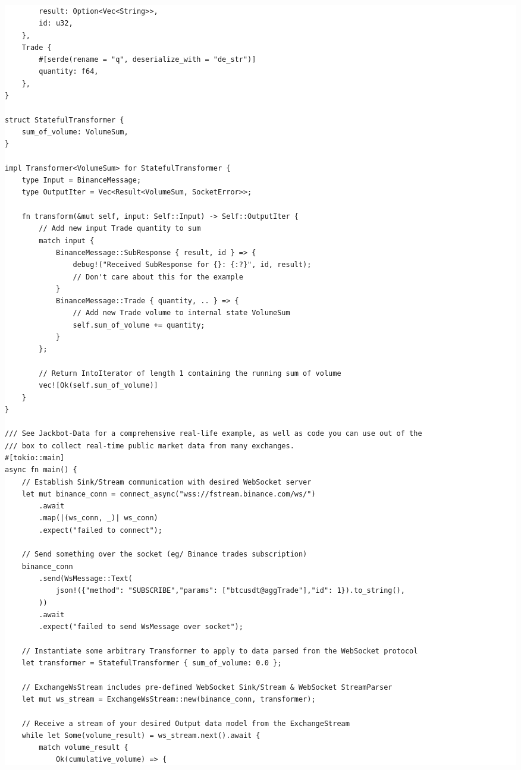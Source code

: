 ```rust,no_run
        result: Option<Vec<String>>,
        id: u32,
    },
    Trade {
        #[serde(rename = "q", deserialize_with = "de_str")]
        quantity: f64,
    },
}

struct StatefulTransformer {
    sum_of_volume: VolumeSum,
}

impl Transformer<VolumeSum> for StatefulTransformer {
    type Input = BinanceMessage;
    type OutputIter = Vec<Result<VolumeSum, SocketError>>;

    fn transform(&mut self, input: Self::Input) -> Self::OutputIter {
        // Add new input Trade quantity to sum
        match input {
            BinanceMessage::SubResponse { result, id } => {
                debug!("Received SubResponse for {}: {:?}", id, result);
                // Don't care about this for the example
            }
            BinanceMessage::Trade { quantity, .. } => {
                // Add new Trade volume to internal state VolumeSum
                self.sum_of_volume += quantity;
            }
        };

        // Return IntoIterator of length 1 containing the running sum of volume
        vec![Ok(self.sum_of_volume)]
    }
}

/// See Jackbot-Data for a comprehensive real-life example, as well as code you can use out of the
/// box to collect real-time public market data from many exchanges.
#[tokio::main]
async fn main() {
    // Establish Sink/Stream communication with desired WebSocket server
    let mut binance_conn = connect_async("wss://fstream.binance.com/ws/")
        .await
        .map(|(ws_conn, _)| ws_conn)
        .expect("failed to connect");

    // Send something over the socket (eg/ Binance trades subscription)
    binance_conn
        .send(WsMessage::Text(
            json!({"method": "SUBSCRIBE","params": ["btcusdt@aggTrade"],"id": 1}).to_string(),
        ))
        .await
        .expect("failed to send WsMessage over socket");

    // Instantiate some arbitrary Transformer to apply to data parsed from the WebSocket protocol
    let transformer = StatefulTransformer { sum_of_volume: 0.0 };

    // ExchangeWsStream includes pre-defined WebSocket Sink/Stream & WebSocket StreamParser
    let mut ws_stream = ExchangeWsStream::new(binance_conn, transformer);

    // Receive a stream of your desired Output data model from the ExchangeStream
    while let Some(volume_result) = ws_stream.next().await {
        match volume_result {
            Ok(cumulative_volume) => {
```

[crates-badge]: https://img.shields.io/crates/v/barter-integration.svg
[crates-url]: https://crates.io/crates/barter-integration
[mit-badge]: https://img.shields.io/badge/license-MIT-blue.svg
[mit-url]: https://gitlab.com/open-source-keir/financial-modelling/trading/barter-integration-rs/-/blob/main/LICENCE
[actions-badge]: https://gitlab.com/open-source-keir/financial-modelling/trading/barter-integration-rs/badges/-/blob/main/pipeline.svg
[actions-url]: https://gitlab.com/open-source-keir/financial-modelling/trading/barter-integration-rs/-/commits/main
[discord-badge]: https://img.shields.io/discord/910237311332151317.svg?logo=discord&style=flat-square
[discord-url]: https://discord.gg/wE7RqhnQMV
[`Jackbot`]: https://crates.io/crates/barter
[`Jackbot-Data`]: https://crates.io/crates/barter-data
[`Jackbot-Execution`]: https://crates.io/crates/barter-execution
[API Documentation]: https://docs.rs/barter-data/latest/barter_integration
[Chat]: https://discord.gg/wE7RqhnQMV
[MIT license]: https://gitlab.com/open-source-keir/financial-modelling/trading/barter-data-rs/-/blob/main/LICENSE